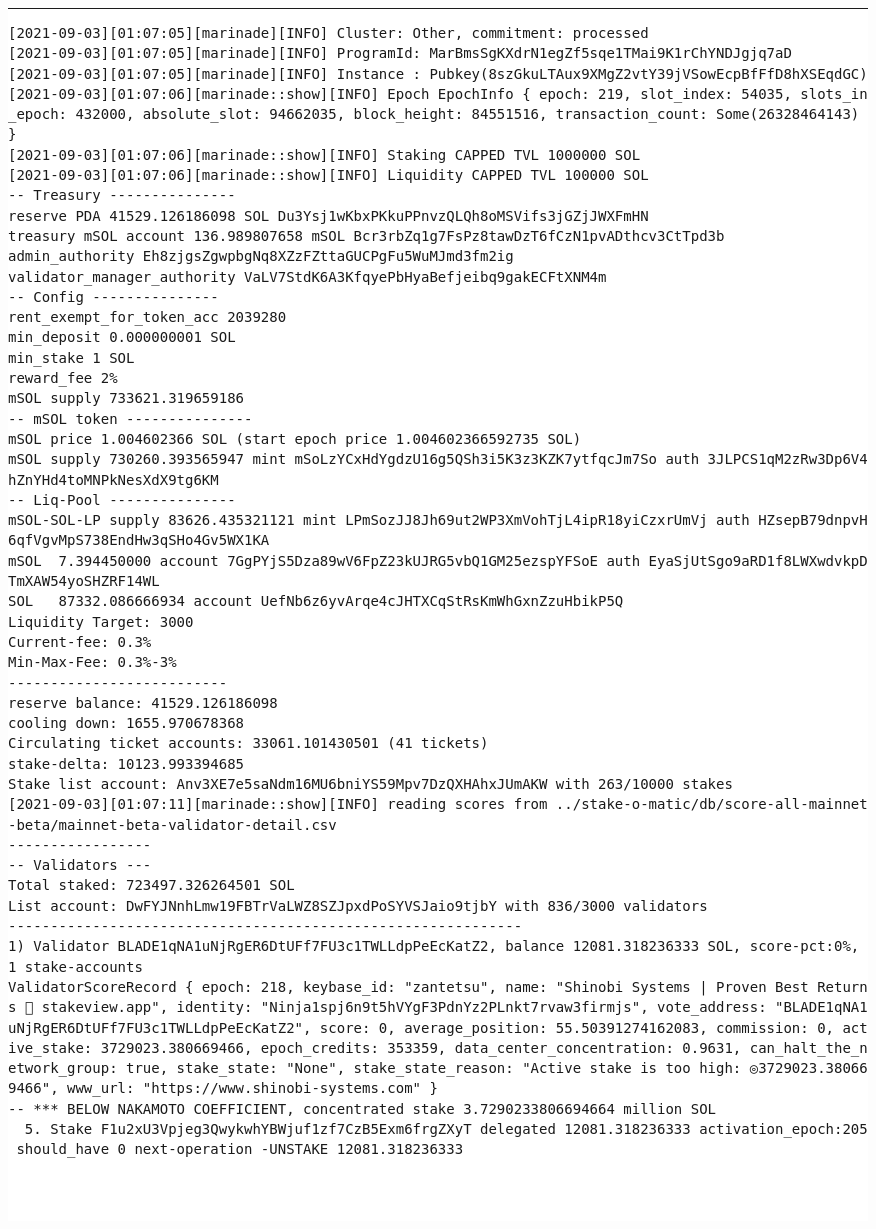 ---
<pre>
[2021-09-03][01:07:05][marinade][INFO] Cluster: Other, commitment: processed
[2021-09-03][01:07:05][marinade][INFO] ProgramId: MarBmsSgKXdrN1egZf5sqe1TMai9K1rChYNDJgjq7aD
[2021-09-03][01:07:05][marinade][INFO] Instance : Pubkey(8szGkuLTAux9XMgZ2vtY39jVSowEcpBfFfD8hXSEqdGC)
[2021-09-03][01:07:06][marinade::show][INFO] Epoch EpochInfo { epoch: 219, slot_index: 54035, slots_in_epoch: 432000, absolute_slot: 94662035, block_height: 84551516, transaction_count: Some(26328464143) }
[2021-09-03][01:07:06][marinade::show][INFO] Staking CAPPED TVL 1000000 SOL
[2021-09-03][01:07:06][marinade::show][INFO] Liquidity CAPPED TVL 100000 SOL
-- Treasury ---------------
reserve PDA 41529.126186098 SOL Du3Ysj1wKbxPKkuPPnvzQLQh8oMSVifs3jGZjJWXFmHN
treasury mSOL account 136.989807658 mSOL Bcr3rbZq1g7FsPz8tawDzT6fCzN1pvADthcv3CtTpd3b
admin_authority Eh8zjgsZgwpbgNq8XZzFZttaGUCPgFu5WuMJmd3fm2ig
validator_manager_authority VaLV7StdK6A3KfqyePbHyaBefjeibq9gakECFtXNM4m
-- Config ---------------
rent_exempt_for_token_acc 2039280
min_deposit 0.000000001 SOL
min_stake 1 SOL
reward_fee 2%
mSOL supply 733621.319659186
-- mSOL token ---------------
mSOL price 1.004602366 SOL (start epoch price 1.004602366592735 SOL)
mSOL supply 730260.393565947 mint mSoLzYCxHdYgdzU16g5QSh3i5K3z3KZK7ytfqcJm7So auth 3JLPCS1qM2zRw3Dp6V4hZnYHd4toMNPkNesXdX9tg6KM
-- Liq-Pool ---------------
mSOL-SOL-LP supply 83626.435321121 mint LPmSozJJ8Jh69ut2WP3XmVohTjL4ipR18yiCzxrUmVj auth HZsepB79dnpvH6qfVgvMpS738EndHw3qSHo4Gv5WX1KA
mSOL  7.394450000 account 7GgPYjS5Dza89wV6FpZ23kUJRG5vbQ1GM25ezspYFSoE auth EyaSjUtSgo9aRD1f8LWXwdvkpDTmXAW54yoSHZRF14WL
SOL   87332.086666934 account UefNb6z6yvArqe4cJHTXCqStRsKmWhGxnZzuHbikP5Q 
Liquidity Target: 3000
Current-fee: 0.3%
Min-Max-Fee: 0.3%-3%
--------------------------
reserve balance: 41529.126186098
cooling down: 1655.970678368
Circulating ticket accounts: 33061.101430501 (41 tickets)
stake-delta: 10123.993394685
Stake list account: Anv3XE7e5saNdm16MU6bniYS59Mpv7DzQXHAhxJUmAKW with 263/10000 stakes
[2021-09-03][01:07:11][marinade::show][INFO] reading scores from ../stake-o-matic/db/score-all-mainnet-beta/mainnet-beta-validator-detail.csv
-----------------
-- Validators ---
Total staked: 723497.326264501 SOL
List account: DwFYJNnhLmw19FBTrVaLWZ8SZJpxdPoSYVSJaio9tjbY with 836/3000 validators
-------------------------------------------------------------
1) Validator BLADE1qNA1uNjRgER6DtUFf7FU3c1TWLLdpPeEcKatZ2, balance 12081.318236333 SOL, score-pct:0%, 1 stake-accounts
ValidatorScoreRecord { epoch: 218, keybase_id: "zantetsu", name: "Shinobi Systems | Proven Best Returns 🚀 stakeview.app", identity: "Ninja1spj6n9t5hVYgF3PdnYz2PLnkt7rvaw3firmjs", vote_address: "BLADE1qNA1uNjRgER6DtUFf7FU3c1TWLLdpPeEcKatZ2", score: 0, average_position: 55.50391274162083, commission: 0, active_stake: 3729023.380669466, epoch_credits: 353359, data_center_concentration: 0.9631, can_halt_the_network_group: true, stake_state: "None", stake_state_reason: "Active stake is too high: ◎3729023.380669466", www_url: "https://www.shinobi-systems.com" }
-- *** BELOW NAKAMOTO COEFFICIENT, concentrated stake 3.7290233806694664 million SOL
  5. Stake F1u2xU3Vpjeg3QwykwhYBWjuf1zf7CzB5Exm6frgZXyT delegated 12081.318236333 activation_epoch:205
 should_have 0 next-operation -UNSTAKE 12081.318236333
